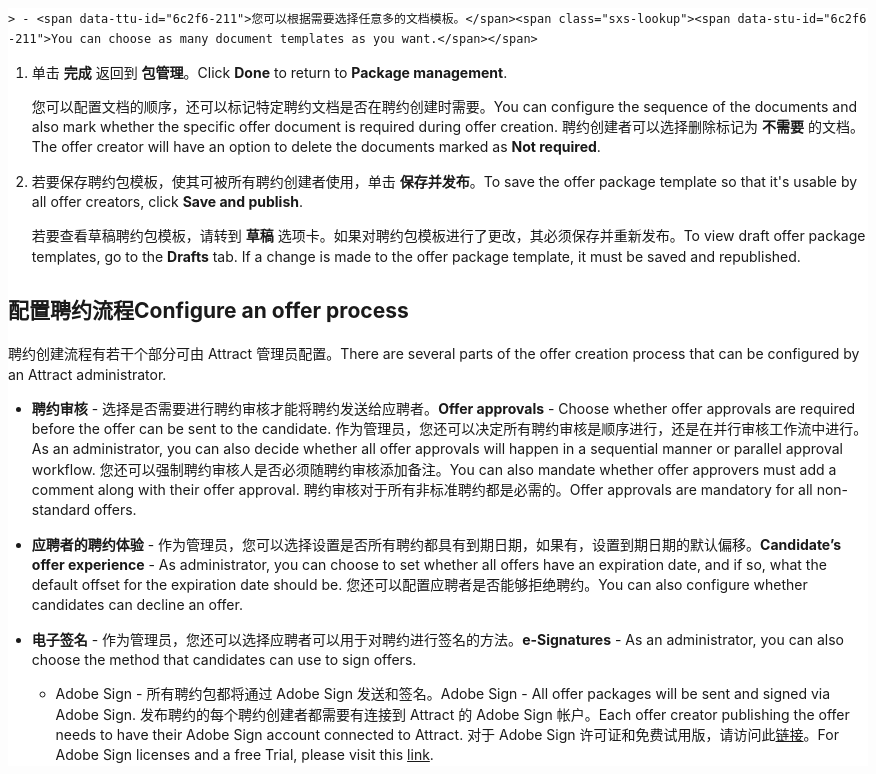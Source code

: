     > - <span data-ttu-id="6c2f6-211">您可以根据需要选择任意多的文档模板。</span><span class="sxs-lookup"><span data-stu-id="6c2f6-211">You can choose as many document templates as you want.</span></span> 
    
1.  <span data-ttu-id="6c2f6-212">单击 **完成** 返回到 **包管理**。</span><span class="sxs-lookup"><span data-stu-id="6c2f6-212">Click **Done** to return to **Package management**.</span></span>

    <span data-ttu-id="6c2f6-213">您可以配置文档的顺序，还可以标记特定聘约文档是否在聘约创建时需要。</span><span class="sxs-lookup"><span data-stu-id="6c2f6-213">You can configure the sequence of the documents and also mark whether the specific offer document is required during offer creation.</span></span> <span data-ttu-id="6c2f6-214">聘约创建者可以选择删除标记为 **不需要** 的文档。</span><span class="sxs-lookup"><span data-stu-id="6c2f6-214">The offer creator will have an option to delete the documents marked as **Not required**.</span></span>

1. <span data-ttu-id="6c2f6-215">若要保存聘约包模板，使其可被所有聘约创建者使用，单击 **保存并发布**。</span><span class="sxs-lookup"><span data-stu-id="6c2f6-215">To save the offer package template so that it's usable by all offer creators, click **Save and publish**.</span></span>

   <span data-ttu-id="6c2f6-216">若要查看草稿聘约包模板，请转到 **草稿** 选项卡。如果对聘约包模板进行了更改，其必须保存并重新发布。</span><span class="sxs-lookup"><span data-stu-id="6c2f6-216">To view draft offer package templates, go to the **Drafts** tab. If a change is made to the offer package template, it must be  saved and republished.</span></span>

## <a name="configure-an-offer-process"></a><span data-ttu-id="6c2f6-217">配置聘约流程</span><span class="sxs-lookup"><span data-stu-id="6c2f6-217">Configure an offer process</span></span>

<span data-ttu-id="6c2f6-218">聘约创建流程有若干个部分可由 Attract 管理员配置。</span><span class="sxs-lookup"><span data-stu-id="6c2f6-218">There are several parts of the offer creation process that can be configured by an Attract administrator.</span></span>

- <span data-ttu-id="6c2f6-219">**聘约审核** - 选择是否需要进行聘约审核才能将聘约发送给应聘者。</span><span class="sxs-lookup"><span data-stu-id="6c2f6-219">**Offer approvals** - Choose whether offer approvals are required before the offer can be sent to the candidate.</span></span> <span data-ttu-id="6c2f6-220">作为管理员，您还可以决定所有聘约审核是顺序进行，还是在并行审核工作流中进行。</span><span class="sxs-lookup"><span data-stu-id="6c2f6-220">As an administrator, you can also decide whether all offer approvals will happen in a sequential manner or parallel approval workflow.</span></span> <span data-ttu-id="6c2f6-221">您还可以强制聘约审核人是否必须随聘约审核添加备注。</span><span class="sxs-lookup"><span data-stu-id="6c2f6-221">You can also mandate whether offer approvers must add a comment along with their offer approval.</span></span> <span data-ttu-id="6c2f6-222">聘约审核对于所有非标准聘约都是必需的。</span><span class="sxs-lookup"><span data-stu-id="6c2f6-222">Offer approvals are mandatory for all non-standard offers.</span></span>

- <span data-ttu-id="6c2f6-223">**应聘者的聘约体验** - 作为管理员，您可以选择设置是否所有聘约都具有到期日期，如果有，设置到期日期的默认偏移。</span><span class="sxs-lookup"><span data-stu-id="6c2f6-223">**Candidate’s offer experience** - As administrator, you can choose to set whether all offers have an expiration date, and if so, what the default offset for the expiration date should be.</span></span> <span data-ttu-id="6c2f6-224">您还可以配置应聘者是否能够拒绝聘约。</span><span class="sxs-lookup"><span data-stu-id="6c2f6-224">You can also configure whether candidates can decline an offer.</span></span>

- <span data-ttu-id="6c2f6-225">**电子签名** - 作为管理员，您还可以选择应聘者可以用于对聘约进行签名的方法。</span><span class="sxs-lookup"><span data-stu-id="6c2f6-225">**e-Signatures** - As an administrator, you can also choose the method that candidates can use to sign offers.</span></span>
    - <span data-ttu-id="6c2f6-226">Adobe Sign - 所有聘约包都将通过 Adobe Sign 发送和签名。</span><span class="sxs-lookup"><span data-stu-id="6c2f6-226">Adobe Sign - All offer packages will be sent and signed via Adobe Sign.</span></span> <span data-ttu-id="6c2f6-227">发布聘约的每个聘约创建者都需要有连接到 Attract 的 Adobe Sign 帐户。</span><span class="sxs-lookup"><span data-stu-id="6c2f6-227">Each offer creator publishing the offer needs to have their Adobe Sign account connected to Attract.</span></span> <span data-ttu-id="6c2f6-228">对于 Adobe Sign 许可证和免费试用版，请访问此[链接](https://acrobat.adobe.com/us/en/business/integrations/microsoft-dynamics-365-for-talent.html)。</span><span class="sxs-lookup"><span data-stu-id="6c2f6-228">For Adobe Sign licenses and a free Trial, please visit this [link](https://acrobat.adobe.com/us/en/business/integrations/microsoft-dynamics-365-for-talent.html).</span></span>
